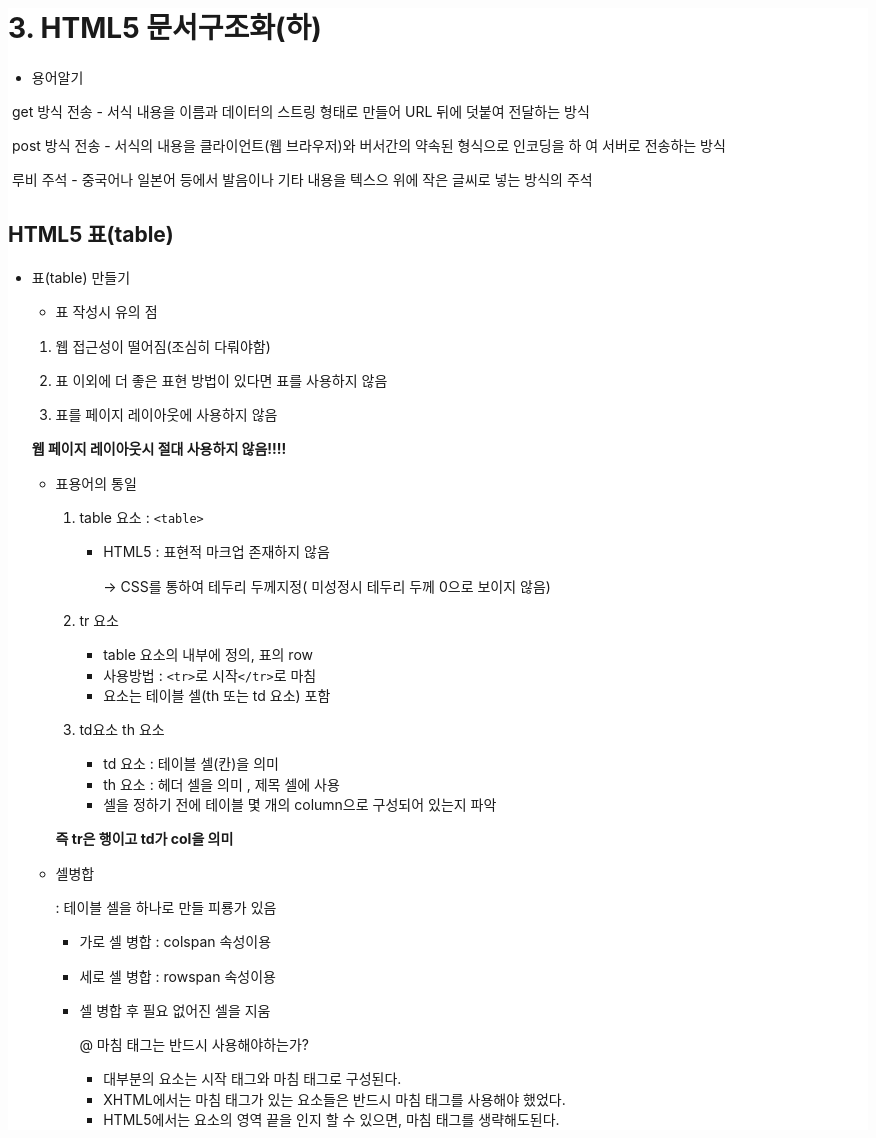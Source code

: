 # 3. HTML5 문서구조화(하)



- 용어알기

​	get 방식 전송 - 서식 내용을 이름과 데이터의 스트링 형태로 만들어 URL 뒤에 덧붙여 전달하는 방식

​	post 방식 전송 - 서식의 내용을 클라이언트(웹 브라우저)와 버서간의 약속된 형식으로 인코딩을 하	여 서버로 전송하는 방식

​	루비 주석 - 중국어나 일본어 등에서 발음이나 기타 내용을 텍스으 위에 작은 글씨로 넣는 방식의 주석



## HTML5 표(table)

- 표(table) 만들기

  - 표 작성시 유의 점

  1. 웹 접근성이 떨어짐(조심히 다뤄야함)

  2. 표 이외에 더 좋은 표현 방법이 있다면 표를 사용하지 않음

  3. 표를 페이지 레이아웃에 사용하지 않음

  **웹 페이지 레이아웃시 절대 사용하지 않음!!!!**

  - 표용어의 통일

    1. table 요소 : `<table>`

       - HTML5 : 표현적 마크업 존재하지 않음

         -> CSS를 통하여 테두리 두께지정( 미성정시 테두리 두께 0으로 보이지 않음)

    2. tr 요소
       - table 요소의 내부에 정의, 표의 row
       - 사용방법 : `<tr>`로 시작`</tr>`로 마침
       - 요소는 테이블 셀(th 또는 td 요소) 포함

    3. td요소 th 요소
       - td 요소 : 테이블 셀(칸)을 의미
       - th 요소 : 헤더 셀을 의미 , 제목 셀에 사용
       - 셀을 정하기 전에 테이블 몇 개의 column으로 구성되어 있는지 파악

    **즉 tr은 행이고 td가 col을 의미**

  - 셀병합

    : 테이블 셀을 하나로 만들 피룡가 있음

    - 가로 셀 병합 : colspan 속성이용

    - 세로 셀 병합 : rowspan 속성이용

    - 셀 병합 후 필요 없어진 셀을 지움

      @ 마침 태그는 반드시 사용해야하는가?

      - 대부분의 요소는 시작 태그와 마침 태그로 구성된다.
      - XHTML에서는 마침 태그가 있는 요소들은 반드시 마침 태그를 사용해야 했었다.
      - HTML5에서는 요소의 영역 끝을 인지 할 수 있으면, 마침 태그를 생략해도된다.
